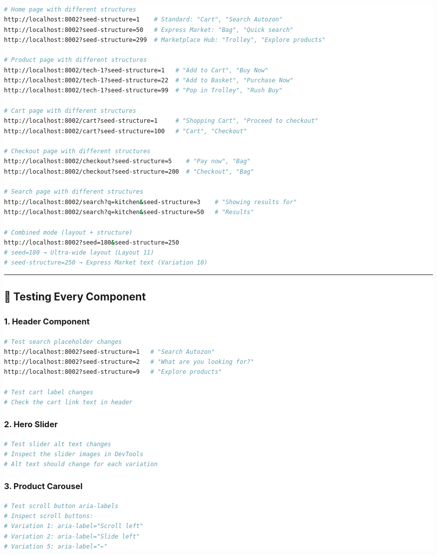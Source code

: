 ```bash
# Home page with different structures
http://localhost:8002?seed-structure=1    # Standard: "Cart", "Search Autozon"
http://localhost:8002?seed-structure=50   # Express Market: "Bag", "Quick search"
http://localhost:8002?seed-structure=299  # Marketplace Hub: "Trolley", "Explore products"

# Product page with different structures
http://localhost:8002/tech-1?seed-structure=1   # "Add to Cart", "Buy Now"
http://localhost:8002/tech-1?seed-structure=22  # "Add to Basket", "Purchase Now"
http://localhost:8002/tech-1?seed-structure=99  # "Pop in Trolley", "Rush Buy"

# Cart page with different structures
http://localhost:8002/cart?seed-structure=1     # "Shopping Cart", "Proceed to checkout"
http://localhost:8002/cart?seed-structure=100   # "Cart", "Checkout"

# Checkout page with different structures
http://localhost:8002/checkout?seed-structure=5    # "Pay now", "Bag"
http://localhost:8002/checkout?seed-structure=200  # "Checkout", "Bag"

# Search page with different structures
http://localhost:8002/search?q=kitchen&seed-structure=3    # "Showing results for"
http://localhost:8002/search?q=kitchen&seed-structure=50   # "Results"

# Combined mode (layout + structure)
http://localhost:8002?seed=180&seed-structure=250
# seed=180 → Ultra-wide layout (Layout 11)
# seed-structure=250 → Express Market text (Variation 10)
```

---

## 🧪 Testing Every Component

### **1. Header Component**
```bash
# Test search placeholder changes
http://localhost:8002?seed-structure=1   # "Search Autozon"
http://localhost:8002?seed-structure=2   # "What are you looking for?"
http://localhost:8002?seed-structure=9   # "Explore products"

# Test cart label changes
# Check the cart link text in header
```

### **2. Hero Slider**
```bash
# Test slider alt text changes
# Inspect the slider images in DevTools
# Alt text should change for each variation
```

### **3. Product Carousel**
```bash
# Test scroll button aria-labels
# Inspect scroll buttons:
# Variation 1: aria-label="Scroll left"
# Variation 2: aria-label="Slide left"
# Variation 5: aria-label="←"
```
